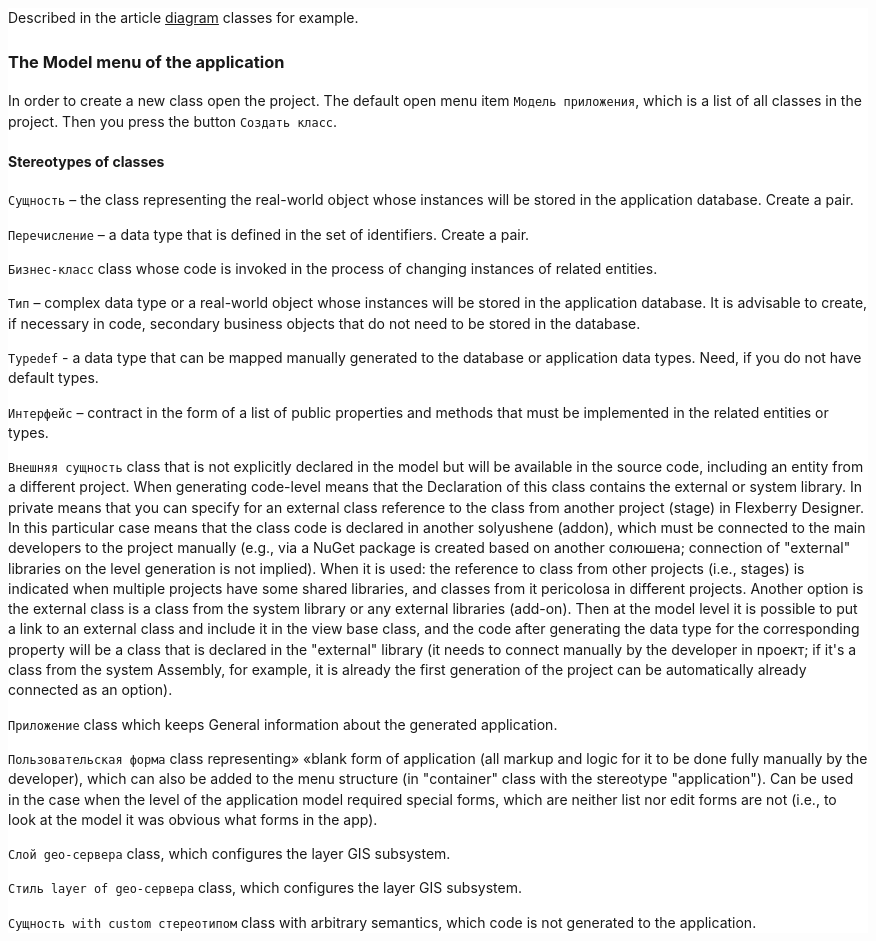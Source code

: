 Described in the article [diagram](https://flexberry.github.io/ru/gpg_class-diagram.html) classes for example.

### The Model menu of the application

In order to create a new class open the project. The default open menu item `Модель приложения`, which is a list of all classes in the project. Then you press the button `Создать класс`.

#### Stereotypes of classes

`Сущность` – the class representing the real-world object whose instances will be stored in the application database. Create a pair.

`Перечисление` – a data type that is defined in the set of identifiers. Create a pair.

`Бизнес-класс` class whose code is invoked in the process of changing instances of related entities.

`Тип` – complex data type or a real-world object whose instances will be stored in the application database. It is advisable to create, if necessary in code, secondary business objects that do not need to be stored in the database.

`Typedef` - a data type that can be mapped manually generated to the database or application data types. Need, if you do not have default types.

`Интерфейс` – contract in the form of a list of public properties and methods that must be implemented in the related entities or types.

`Внешняя сущность` class that is not explicitly declared in the model but will be available in the source code, including an entity from a different project. When generating code-level means that the Declaration of this class contains the external or system library. In private means that you can specify for an external class reference to the class from another project (stage) in Flexberry Designer. In this particular case means that the class code is declared in another solyushene (addon), which must be connected to the main developers to the project manually (e.g., via a NuGet package is created based on another солюшена; connection of "external" libraries on the level generation is not implied). When it is used: the reference to class from other projects (i.e., stages) is indicated when multiple projects have some shared libraries, and classes from it pericolosa in different projects. Another option is the external class is a class from the system library or any external libraries (add-on). Then at the model level it is possible to put a link to an external class and include it in the view base class, and the code after generating the data type for the corresponding property will be a class that is declared in the "external" library (it needs to connect manually by the developer in проект; if it's a class from the system Assembly, for example, it is already the first generation of the project can be automatically already connected as an option).

`Приложение` class which keeps General information about the generated application.

`Пользовательская форма` class representing» «blank form of application (all markup and logic for it to be done fully manually by the developer), which can also be added to the menu structure (in "container" class with the stereotype "application"). Can be used in the case when the level of the application model required special forms, which are neither list nor edit forms are not (i.e., to look at the model it was obvious what forms in the app).

`Слой geo-сервера` class, which configures the layer GIS subsystem.

`Стиль layer of geo-сервера` class, which configures the layer GIS subsystem.

`Сущность with custom стереотипом` class with arbitrary semantics, which code is not generated to the application.

